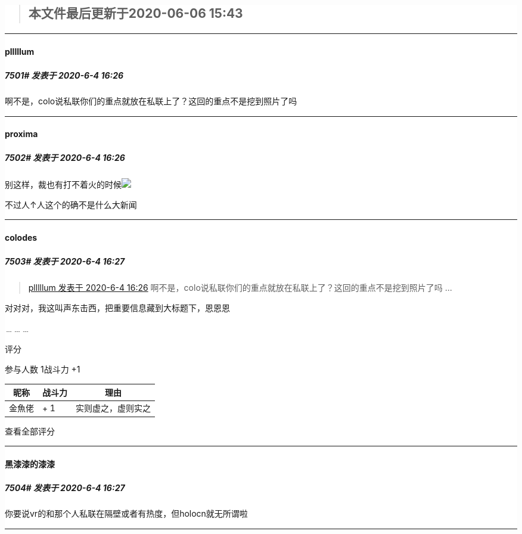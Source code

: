 > ## **本文件最后更新于2020-06-06 15:43** 


-----

####  plllllum  
##### 7501#       发表于 2020-6-4 16:26


啊不是，colo说私联你们的重点就放在私联上了？这回的重点不是挖到照片了吗


-----

####  proxima  
##### 7502#       发表于 2020-6-4 16:26


别这样，裁也有打不着火的时候<img src="https://static.saraba1st.com/image/smiley/face2017/067.png" referrerpolicy="no-referrer">

不过人↑人这个的确不是什么大新闻


-----

####  colodes  
##### 7503#       发表于 2020-6-4 16:27


<blockquote><a href="httphttps://bbs.saraba1st.com/2b/forum.php?mod=redirect&amp;goto=findpost&amp;pid=47676155&amp;ptid=1938145" target="_blank">plllllum 发表于 2020-6-4 16:26</a>
啊不是，colo说私联你们的重点就放在私联上了？这回的重点不是挖到照片了吗 ...</blockquote>
对对对，我这叫声东击西，把重要信息藏到大标题下，恩恩恩


﹍﹍﹍

评分


 参与人数 1战斗力 +1

|昵称|战斗力|理由|
|----|---|---|
| 金魚佬| + 1|实则虚之，虚则实之|


查看全部评分


-----

####  黑漆漆的漆漆  
##### 7504#       发表于 2020-6-4 16:27


你要说vr的和那个人私联在隔壁或者有热度，但holocn就无所谓啦


-----
